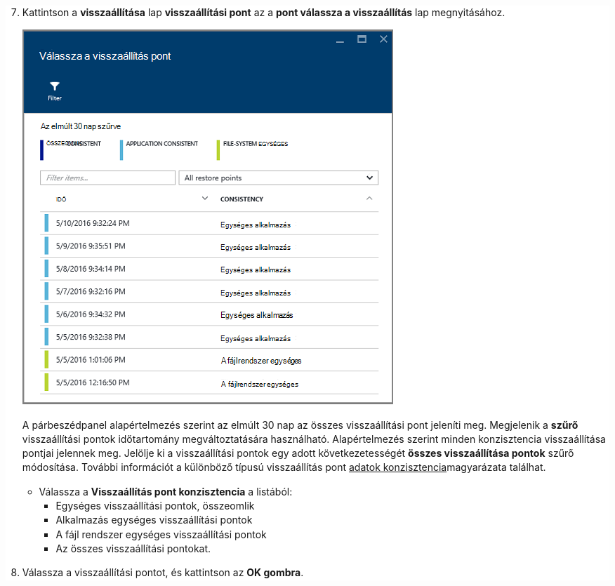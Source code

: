 7. Kattintson a **visszaállítása** lap **visszaállítási pont** az a **pont válassza a visszaállítás** lap megnyitásához.

    ![a lap visszaállítása](./media/backup-azure-arm-restore-vms/recovery-point-selector.png)

    A párbeszédpanel alapértelmezés szerint az elmúlt 30 nap az összes visszaállítási pont jeleníti meg. Megjelenik a **szűrő** visszaállítási pontok időtartomány megváltoztatására használható. Alapértelmezés szerint minden konzisztencia visszaállítása pontjai jelennek meg. Jelölje ki a visszaállítási pontok egy adott következetességét **összes visszaállítása pontok** szűrő módosítása. További információt a különböző típusú visszaállítás pont [adatok konzisztencia](./backup-azure-vms-introduction.md#data-consistency)magyarázata találhat.  
    - Válassza a **Visszaállítás pont konzisztencia** a listából:
        - Egységes visszaállítási pontok, összeomlik
        - Alkalmazás egységes visszaállítási pontok
        - A fájl rendszer egységes visszaállítási pontok
        - Az összes visszaállítási pontokat.  

8. Válassza a visszaállítási pontot, és kattintson az **OK gombra**.
